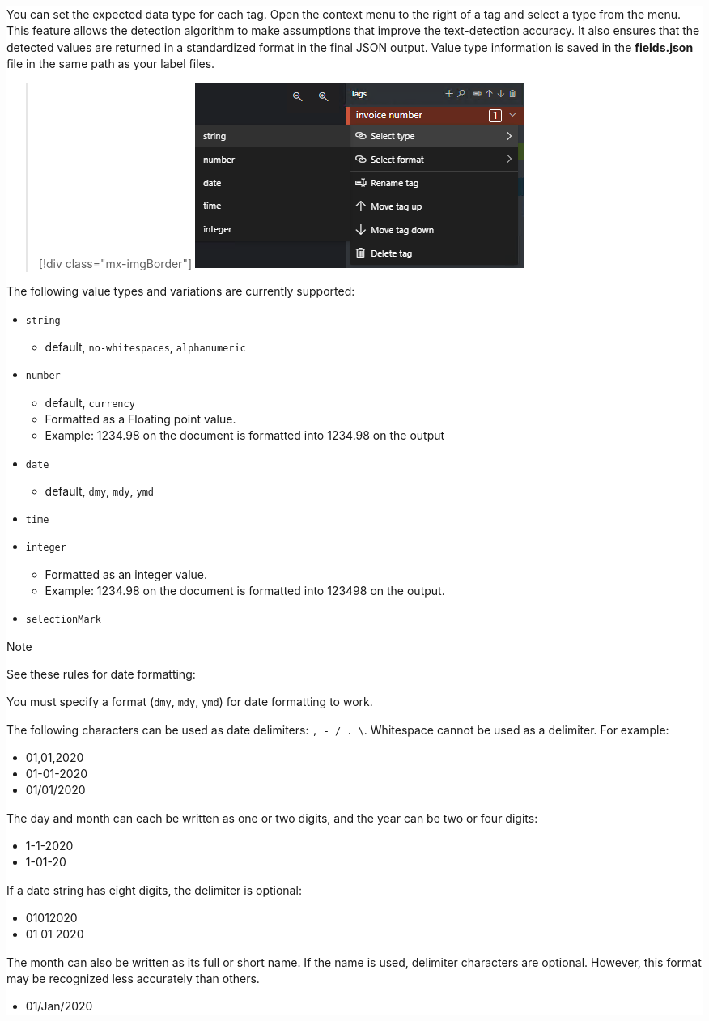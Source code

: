 You can set the expected data type for each tag. Open the context menu to the right of a tag and select a type from the menu. This feature allows the detection algorithm to make assumptions that improve the text-detection accuracy. It also ensures that the detected values are returned in a standardized format in the final JSON output. Value type information is saved in the **fields.json** file in the same path as your label files.

> [!div class="mx-imgBorder"]
> ![Value type selection with Sample Labeling tool](media/whats-new/value-type.png)

The following value types and variations are currently supported:

* `string`
  * default, `no-whitespaces`, `alphanumeric`

* `number`
  * default, `currency`
  * Formatted as a Floating point value.
  * Example: 1234.98 on the document is formatted into 1234.98 on the output

* `date`
  * default, `dmy`, `mdy`, `ymd`

* `time`
* `integer`
  * Formatted as an integer value.
  * Example: 1234.98 on the document is formatted into 123498 on the output.
* `selectionMark`

> [!NOTE]
> See these rules for date formatting:
>
> You must specify a format (`dmy`, `mdy`, `ymd`) for date formatting to work.
>
> The following characters can be used as date delimiters: `, - / . \`. Whitespace cannot be used as a delimiter. For example:
>
> * 01,01,2020
> * 01-01-2020
> * 01/01/2020
>
> The day and month can each be written as one or two digits, and the year can be two or four digits:
>
> * 1-1-2020
> * 1-01-20
>
> If a date string has eight digits, the delimiter is optional:
>
> * 01012020
> * 01 01 2020
>
> The month can also be written as its full or short name. If the name is used, delimiter characters are optional. However, this format may be recognized less accurately than others.
>
> * 01/Jan/2020